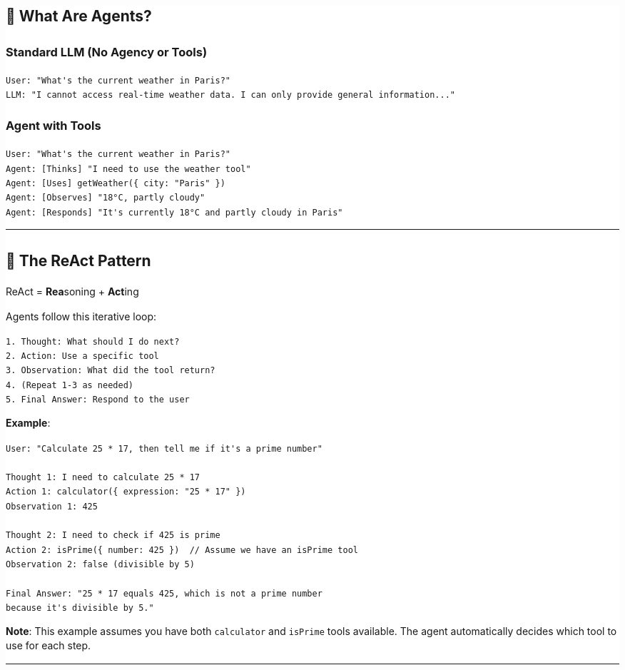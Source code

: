 
## 🤖 What Are Agents?

### Standard LLM (No Agency or Tools)

```
User: "What's the current weather in Paris?"
LLM: "I cannot access real-time weather data. I can only provide general information..."
```

### Agent with Tools

```
User: "What's the current weather in Paris?"
Agent: [Thinks] "I need to use the weather tool"
Agent: [Uses] getWeather({ city: "Paris" })
Agent: [Observes] "18°C, partly cloudy"
Agent: [Responds] "It's currently 18°C and partly cloudy in Paris"
```

---

## 🧠 The ReAct Pattern

ReAct = **Rea**soning + **Act**ing

Agents follow this iterative loop:

```
1. Thought: What should I do next?
2. Action: Use a specific tool
3. Observation: What did the tool return?
4. (Repeat 1-3 as needed)
5. Final Answer: Respond to the user
```

**Example**:
```
User: "Calculate 25 * 17, then tell me if it's a prime number"

Thought 1: I need to calculate 25 * 17
Action 1: calculator({ expression: "25 * 17" })
Observation 1: 425

Thought 2: I need to check if 425 is prime
Action 2: isPrime({ number: 425 })  // Assume we have an isPrime tool
Observation 2: false (divisible by 5)

Final Answer: "25 * 17 equals 425, which is not a prime number
because it's divisible by 5."
```

**Note**: This example assumes you have both `calculator` and `isPrime` tools available. The agent automatically decides which tool to use for each step.

---